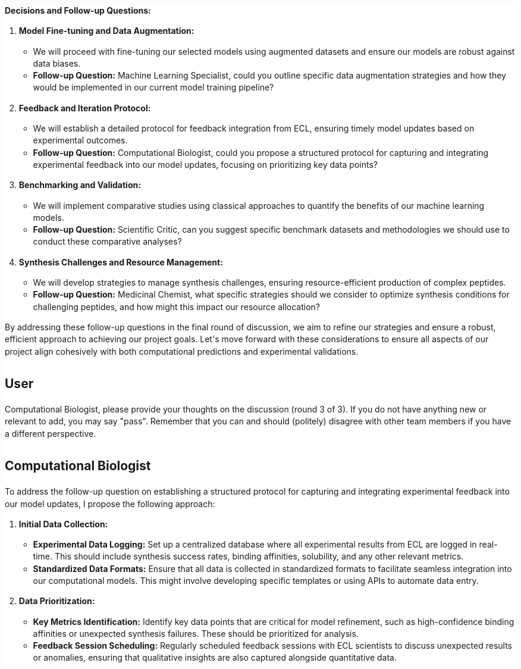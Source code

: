 **Decisions and Follow-up Questions:**

1. **Model Fine-tuning and Data Augmentation:**
   - We will proceed with fine-tuning our selected models using augmented datasets and ensure our models are robust against data biases.
   - **Follow-up Question:** Machine Learning Specialist, could you outline specific data augmentation strategies and how they would be implemented in our current model training pipeline?

2. **Feedback and Iteration Protocol:**
   - We will establish a detailed protocol for feedback integration from ECL, ensuring timely model updates based on experimental outcomes.
   - **Follow-up Question:** Computational Biologist, could you propose a structured protocol for capturing and integrating experimental feedback into our model updates, focusing on prioritizing key data points?

3. **Benchmarking and Validation:**
   - We will implement comparative studies using classical approaches to quantify the benefits of our machine learning models.
   - **Follow-up Question:** Scientific Critic, can you suggest specific benchmark datasets and methodologies we should use to conduct these comparative analyses?

4. **Synthesis Challenges and Resource Management:**
   - We will develop strategies to manage synthesis challenges, ensuring resource-efficient production of complex peptides.
   - **Follow-up Question:** Medicinal Chemist, what specific strategies should we consider to optimize synthesis conditions for challenging peptides, and how might this impact our resource allocation?

By addressing these follow-up questions in the final round of discussion, we aim to refine our strategies and ensure a robust, efficient approach to achieving our project goals. Let's move forward with these considerations to ensure all aspects of our project align cohesively with both computational predictions and experimental validations.

## User

Computational Biologist, please provide your thoughts on the discussion (round 3 of 3). If you do not have anything new or relevant to add, you may say "pass". Remember that you can and should (politely) disagree with other team members if you have a different perspective.

## Computational Biologist

To address the follow-up question on establishing a structured protocol for capturing and integrating experimental feedback into our model updates, I propose the following approach:

1. **Initial Data Collection:**
   - **Experimental Data Logging:** Set up a centralized database where all experimental results from ECL are logged in real-time. This should include synthesis success rates, binding affinities, solubility, and any other relevant metrics.
   - **Standardized Data Formats:** Ensure that all data is collected in standardized formats to facilitate seamless integration into our computational models. This might involve developing specific templates or using APIs to automate data entry.

2. **Data Prioritization:**
   - **Key Metrics Identification:** Identify key data points that are critical for model refinement, such as high-confidence binding affinities or unexpected synthesis failures. These should be prioritized for analysis.
   - **Feedback Session Scheduling:** Regularly scheduled feedback sessions with ECL scientists to discuss unexpected results or anomalies, ensuring that qualitative insights are also captured alongside quantitative data.
